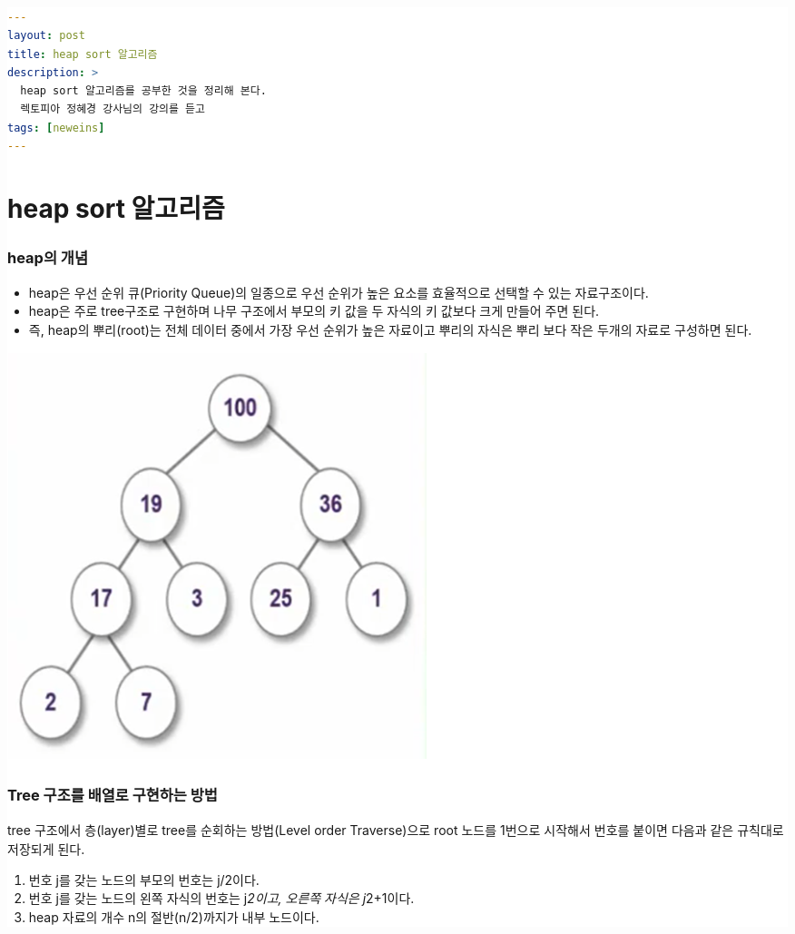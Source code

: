 ```yaml
---
layout: post
title: heap sort 알고리즘
description: >
  heap sort 알고리즘를 공부한 것을 정리해 본다.
  렉토피아 정혜경 강사님의 강의를 듣고
tags: [neweins]
---
```


# heap sort 알고리즘

### heap의 개념

- heap은 우선 순위 큐(Priority Queue)의 일종으로 우선 순위가 높은 요소를 효율적으로 선택할 수 있는 자료구조이다.
- heap은 주로 tree구조로 구현하며 나무 구조에서 부모의 키 값을 두 자식의 키 값보다 크게 만들어 주면 된다.
- 즉, heap의 뿌리(root)는 전체 데이터 중에서 가장 우선 순위가 높은 자료이고 뿌리의 자식은 뿌리 보다 작은 두개의 자료로 구성하면 된다.

![](/assets/img/tree.png)

### Tree 구조를 배열로 구현하는 방법
tree 구조에서 층(layer)별로 tree를 순회하는 방법(Level order Traverse)으로 root 노드를 1번으로 시작해서 번호를 붙이면 다음과 같은 규칙대로 저장되게 된다.

1. 번호 j를 갖는 노드의 부모의 번호는 j/2이다.
2. 번호 j를 갖는 노드의 왼쪽 자식의 번호는 j*2이고, 오른쪽 자식은 j*2+1이다.
3. heap 자료의 개수 n의 절반(n/2)까지가 내부 노드이다.
